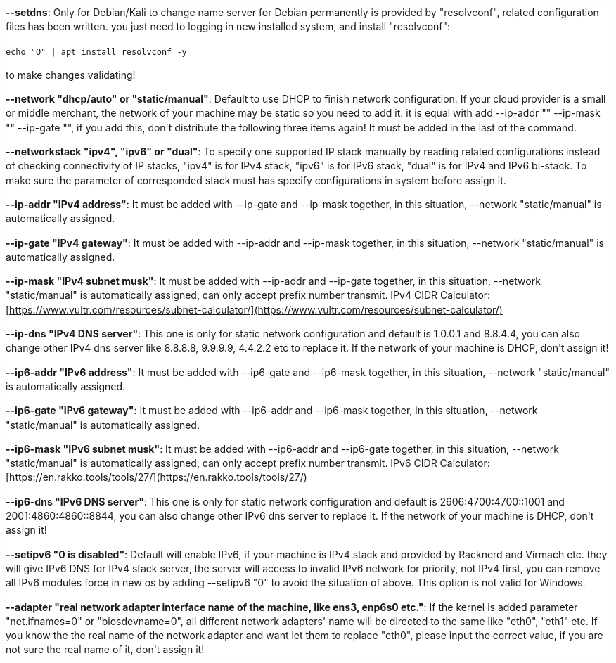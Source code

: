 **\--setdns**: Only for Debian/Kali to change name server for Debian permanently is provided by "resolvconf", related configuration files has been written. you just need to logging in new installed system, and install "resolvconf":

```
echo "O" | apt install resolvconf -y
```

to make changes validating!

**\--network "dhcp/auto" or "static/manual"**: Default to use DHCP to finish network configuration. If your cloud provider is a small or middle merchant, the network of your machine may be static so you need to add it. it is equal with add --ip-addr "" --ip-mask "" --ip-gate "", if you add this, don't distribute the following three items again! It must be added in the last of the command.

**\--networkstack "ipv4", "ipv6" or "dual"**: To specify one supported IP stack manually by reading related configurations instead of checking connectivity of IP stacks, "ipv4" is for IPv4 stack, "ipv6" is for IPv6 stack, "dual" is for IPv4 and IPv6 bi-stack. To make sure the parameter of corresponded stack must has specify configurations in system before assign it.

**\--ip-addr "IPv4 address"**: It must be added with --ip-gate and --ip-mask together, in this situation, --network "static/manual" is automatically assigned.

**\--ip-gate "IPv4 gateway"**: It must be added with --ip-addr and --ip-mask together, in this situation, --network "static/manual" is automatically assigned.

**\--ip-mask "IPv4 subnet musk"**: It must be added with --ip-addr and --ip-gate together, in this situation, --network "static/manual" is automatically assigned, can only accept prefix number transmit. IPv4 CIDR Calculator: [https://www.vultr.com/resources/subnet-calculator/](https://www.vultr.com/resources/subnet-calculator/)

**\--ip-dns "IPv4 DNS server"**: This one is only for static network configuration and default is 1.0.0.1 and 8.8.4.4, you can also change other IPv4 dns server like 8.8.8.8, 9.9.9.9, 4.4.2.2 etc to replace it. If the network of your machine is DHCP, don't assign it!

**\--ip6-addr "IPv6 address"**: It must be added with --ip6-gate and --ip6-mask together, in this situation, --network "static/manual" is automatically assigned.

**\--ip6-gate "IPv6 gateway"**: It must be added with --ip6-addr and --ip6-mask together, in this situation, --network "static/manual" is automatically assigned.

**\--ip6-mask "IPv6 subnet musk"**: It must be added with --ip6-addr and --ip6-gate together, in this situation, --network "static/manual" is automatically assigned, can only accept prefix number transmit. IPv6 CIDR Calculator: [https://en.rakko.tools/tools/27/](https://en.rakko.tools/tools/27/)

**\--ip6-dns "IPv6 DNS server"**: This one is only for static network configuration and default is 2606:4700:4700::1001 and 2001:4860:4860::8844, you can also change other IPv6 dns server to replace it. If the network of your machine is DHCP, don't assign it!

**\--setipv6 "0 is disabled"**: Default will enable IPv6, if your machine is IPv4 stack and provided by Racknerd and Virmach etc. they will give IPv6 DNS for IPv4 stack server, the server will access to invalid IPv6 network for priority, not IPv4 first, you can remove all IPv6 modules force in new os by adding --setipv6 "0" to avoid the situation of above. This option is not valid for Windows.

**\--adapter "real network adapter interface name of the machine, like ens3, enp6s0 etc."**: If the kernel is added parameter "net.ifnames=0" or "biosdevname=0", all different network adapters' name will be directed to the same like "eth0", "eth1" etc. If you know the the real name of the network adapter and want let them to replace "eth0", please input the correct value, if you are not sure the real name of it, don't assign it!
